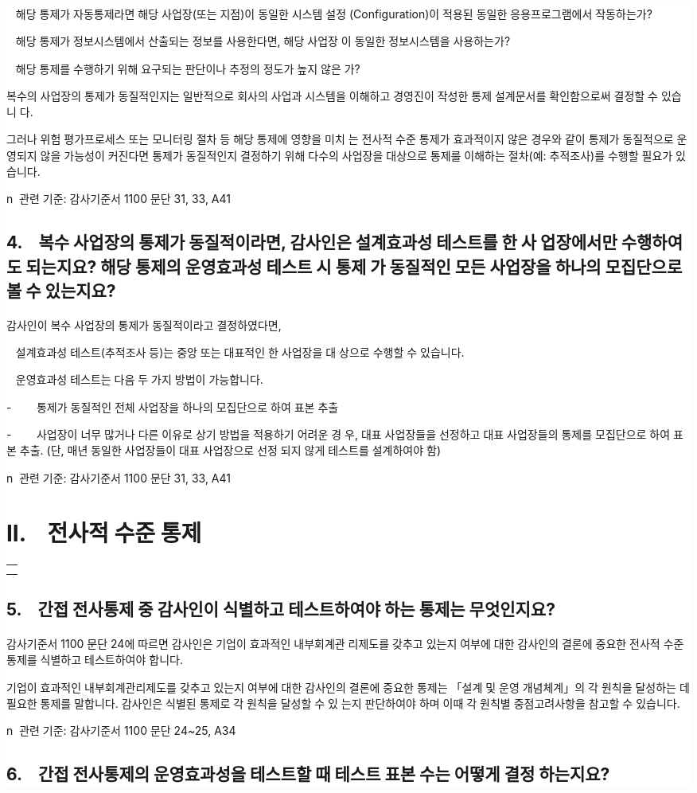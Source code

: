    해당 통제가 자동통제라면 해당 사업장(또는 지점)이 동일한 시스템 설정 (Configuration)이 적용된 동일한 응용프로그램에서 작동하는가?

   해당 통제가 정보시스템에서 산출되는 정보를 사용한다면, 해당 사업장 이 동일한 정보시스템을 사용하는가?

   해당 통제를 수행하기 위해 요구되는 판단이나 추정의 정도가 높지 않은 가?

복수의 사업장의 통제가 동질적인지는 일반적으로 회사의 사업과 시스템을 이해하고 경영진이 작성한 통제 설계문서를 확인함으로써 결정할 수 있습니 다.

그러나 위험 평가프로세스 또는 모니터링 절차 등 해당 통제에 영향을 미치 는 전사적 수준 통제가 효과적이지 않은 경우와 같이 통제가 동질적으로 운 영되지 않을 가능성이 커진다면 통제가 동질적인지 결정하기 위해 다수의 사업장을 대상으로 통제를 이해하는 절차(예: 추적조사)를 수행할 필요가 있 습니다.

n  관련 기준: 감사기준서 1100 문단 31, 33, A41

  

## 4.    복수 사업장의 통제가 동질적이라면, 감사인은 설계효과성 테스트를 한 사 업장에서만 수행하여도 되는지요? 해당 통제의 운영효과성 테스트 시 통제 가 동질적인 모든 사업장을 하나의 모집단으로 볼 수 있는지요?

감사인이 복수 사업장의 통제가 동질적이라고 결정하였다면,

   설계효과성 테스트(추적조사 등)는 중앙 또는 대표적인 한 사업장을 대 상으로 수행할 수 있습니다.

   운영효과성 테스트는 다음 두 가지 방법이 가능합니다.

-        통제가 동질적인 전체 사업장을 하나의 모집단으로 하여 표본 추출

-        사업장이 너무 많거나 다른 이유로 상기 방법을 적용하기 어려운 경 우, 대표 사업장들을 선정하고 대표 사업장들의 통제를 모집단으로 하여 표본 추출. (단, 매년 동일한 사업장들이 대표 사업장으로 선정 되지 않게 테스트를 설계하여야 함)

n  관련 기준: 감사기준서 1100 문단 31, 33, A41

  

# II.    전사적 수준 통제

|   |
|---|
||
||![텍스트 상자: 간접 전사통제: 다음과 같은 성격의 전사적 수준 통제<br>(감사기준서 1100 문단 A32)<br>•	통제환경 통제와 같은 일부 전사적 수준 통제는 왜곡표시를 적시에 예방하거나 발견∙ 수정할 가능성에 중요하지만 간접적인 영향을 미친다. 이 통제들은 감사인이 테스트 를 위해 선정한 다른 통제와 감사인이 다른 통제에 대해 수행하는 절차의 성격, 시기 및 범위에 영향을 미칠 수 있다.<br>•	일부 전사적 수준 통제는 다른 통제의 효과성을 모니터링한다. 그러한 통제는 더 하 위 수준의 통제 내에서 발생가능한 와해(breakdown)를 식별할 수 있도록 설계되었 을 수 있으나, 그 통제 자체로 관련경영진주장에 대한 중요한 왜곡표시가 적시에 예 방되거나 발견∙수정될 것이라고 평가된 위험에 충분히 대처할 정도로 정밀한 수준이 아닐 수 있다. 이 통제가 효과적으로 운영될 때, 감사인이 다른 통제에 대한 테스트<br>를 줄이는 것이 허용될 수 있다.](file:///C:/Users/wogus/AppData/Local/Temp/msohtmlclip1/01/clip_image007.gif)|

  

## 5.    간접 전사통제 중 감사인이 식별하고 테스트하여야 하는 통제는 무엇인지요?

감사기준서 1100 문단 24에 따르면 감사인은 기업이 효과적인 내부회계관 리제도를 갖추고 있는지 여부에 대한 감사인의 결론에 중요한 전사적 수준 통제를 식별하고 테스트하여야 합니다.

기업이 효과적인 내부회계관리제도를 갖추고 있는지 여부에 대한 감사인의 결론에 중요한 통제는 「설계 및 운영 개념체계」의 각 원칙을 달성하는 데 필요한 통제를 말합니다. 감사인은 식별된 통제로 각 원칙을 달성할 수 있 는지 판단하여야 하며 이때 각 원칙별 중점고려사항을 참고할 수 있습니다.

n  관련 기준: 감사기준서 1100 문단 24~25, A34

  

## 6.    간접 전사통제의 운영효과성을 테스트할 때 테스트 표본 수는 어떻게 결정 하는지요?
